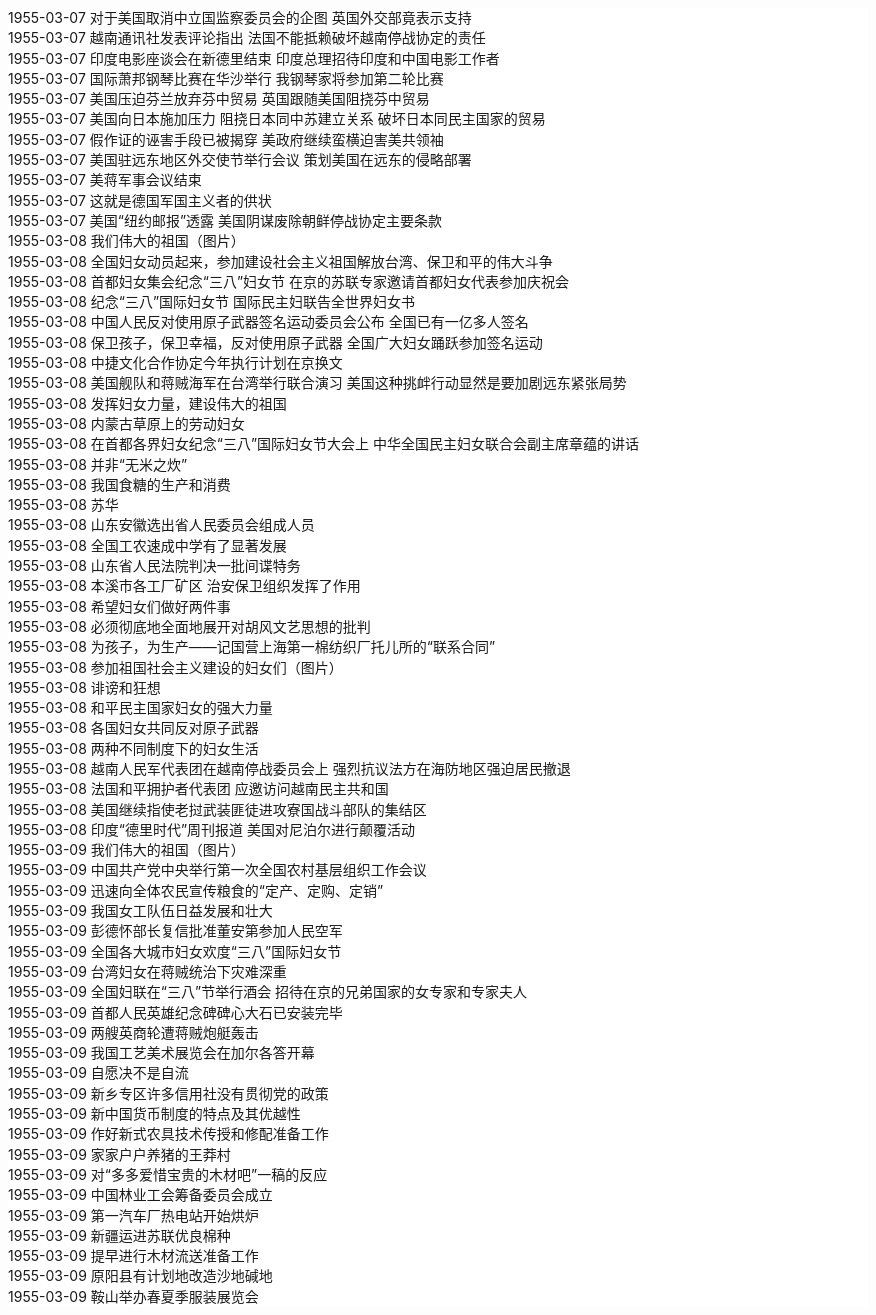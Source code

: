 1955-03-07 对于美国取消中立国监察委员会的企图  英国外交部竟表示支持  
1955-03-07 越南通讯社发表评论指出  法国不能抵赖破坏越南停战协定的责任  
1955-03-07 印度电影座谈会在新德里结束  印度总理招待印度和中国电影工作者  
1955-03-07 国际萧邦钢琴比赛在华沙举行  我钢琴家将参加第二轮比赛  
1955-03-07 美国压迫芬兰放弃芬中贸易  英国跟随美国阻挠芬中贸易  
1955-03-07 美国向日本施加压力  阻挠日本同中苏建立关系  破坏日本同民主国家的贸易  
1955-03-07 假作证的诬害手段已被揭穿  美政府继续蛮横迫害美共领袖  
1955-03-07 美国驻远东地区外交使节举行会议  策划美国在远东的侵略部署  
1955-03-07 美蒋军事会议结束  
1955-03-07 这就是德国军国主义者的供状  
1955-03-07 美国“纽约邮报”透露  美国阴谋废除朝鲜停战协定主要条款  
1955-03-08 我们伟大的祖国（图片）  
1955-03-08 全国妇女动员起来，参加建设社会主义祖国解放台湾、保卫和平的伟大斗争  
1955-03-08 首都妇女集会纪念“三八”妇女节  在京的苏联专家邀请首都妇女代表参加庆祝会  
1955-03-08 纪念“三八”国际妇女节  国际民主妇联告全世界妇女书  
1955-03-08 中国人民反对使用原子武器签名运动委员会公布  全国已有一亿多人签名  
1955-03-08 保卫孩子，保卫幸福，反对使用原子武器  全国广大妇女踊跃参加签名运动  
1955-03-08 中捷文化合作协定今年执行计划在京换文  
1955-03-08 美国舰队和蒋贼海军在台湾举行联合演习  美国这种挑衅行动显然是要加剧远东紧张局势  
1955-03-08 发挥妇女力量，建设伟大的祖国  
1955-03-08 内蒙古草原上的劳动妇女  
1955-03-08 在首都各界妇女纪念“三八”国际妇女节大会上  中华全国民主妇女联合会副主席章蕴的讲话  
1955-03-08 并非“无米之炊”  
1955-03-08 我国食糖的生产和消费  
1955-03-08 苏华  
1955-03-08 山东安徽选出省人民委员会组成人员  
1955-03-08 全国工农速成中学有了显著发展  
1955-03-08 山东省人民法院判决一批间谍特务  
1955-03-08 本溪市各工厂矿区  治安保卫组织发挥了作用  
1955-03-08 希望妇女们做好两件事  
1955-03-08 必须彻底地全面地展开对胡风文艺思想的批判  
1955-03-08 为孩子，为生产——记国营上海第一棉纺织厂托儿所的“联系合同”  
1955-03-08 参加祖国社会主义建设的妇女们（图片）  
1955-03-08 诽谤和狂想  
1955-03-08 和平民主国家妇女的强大力量  
1955-03-08 各国妇女共同反对原子武器  
1955-03-08 两种不同制度下的妇女生活  
1955-03-08 越南人民军代表团在越南停战委员会上  强烈抗议法方在海防地区强迫居民撤退  
1955-03-08 法国和平拥护者代表团  应邀访问越南民主共和国  
1955-03-08 美国继续指使老挝武装匪徒进攻寮国战斗部队的集结区  
1955-03-08 印度“德里时代”周刊报道  美国对尼泊尔进行颠覆活动  
1955-03-09 我们伟大的祖国（图片）  
1955-03-09 中国共产党中央举行第一次全国农村基层组织工作会议  
1955-03-09 迅速向全体农民宣传粮食的“定产、定购、定销”  
1955-03-09 我国女工队伍日益发展和壮大  
1955-03-09 彭德怀部长复信批准董安第参加人民空军  
1955-03-09 全国各大城市妇女欢度“三八”国际妇女节  
1955-03-09 台湾妇女在蒋贼统治下灾难深重  
1955-03-09 全国妇联在“三八”节举行酒会  招待在京的兄弟国家的女专家和专家夫人  
1955-03-09 首都人民英雄纪念碑碑心大石已安装完毕  
1955-03-09 两艘英商轮遭蒋贼炮艇轰击  
1955-03-09 我国工艺美术展览会在加尔各答开幕  
1955-03-09 自愿决不是自流  
1955-03-09 新乡专区许多信用社没有贯彻党的政策  
1955-03-09 新中国货币制度的特点及其优越性  
1955-03-09 作好新式农具技术传授和修配准备工作  
1955-03-09 家家户户养猪的王莽村  
1955-03-09 对“多多爱惜宝贵的木材吧”一稿的反应  
1955-03-09 中国林业工会筹备委员会成立  
1955-03-09 第一汽车厂热电站开始烘炉  
1955-03-09 新疆运进苏联优良棉种  
1955-03-09 提早进行木材流送准备工作  
1955-03-09 原阳县有计划地改造沙地碱地  
1955-03-09 鞍山举办春夏季服装展览会  